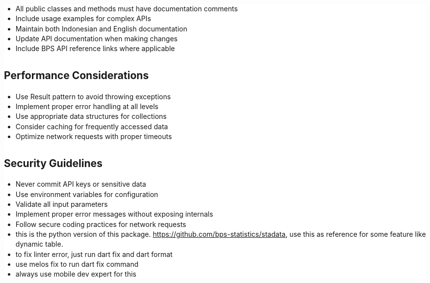 - All public classes and methods must have documentation comments
- Include usage examples for complex APIs
- Maintain both Indonesian and English documentation
- Update API documentation when making changes
- Include BPS API reference links where applicable

## Performance Considerations

- Use Result pattern to avoid throwing exceptions
- Implement proper error handling at all levels
- Use appropriate data structures for collections
- Consider caching for frequently accessed data
- Optimize network requests with proper timeouts

## Security Guidelines

- Never commit API keys or sensitive data
- Use environment variables for configuration
- Validate all input parameters
- Implement proper error messages without exposing internals
- Follow secure coding practices for network requests
- this is the python version of this package. https://github.com/bps-statistics/stadata, use this as reference for some feature like dynamic table.
- to fix linter error, just run dart fix and dart format
- use melos fix to run dart fix command
- always use mobile dev expert for this